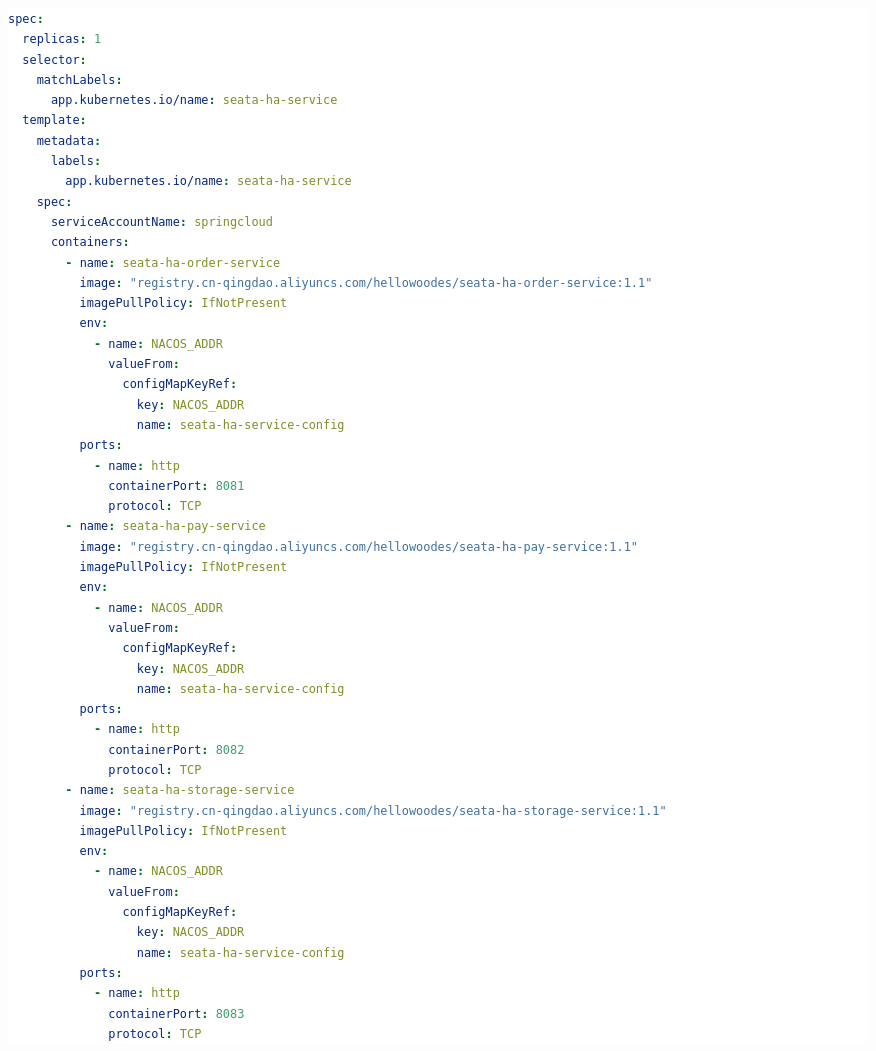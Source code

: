 ```yaml
spec:
  replicas: 1
  selector:
    matchLabels:
      app.kubernetes.io/name: seata-ha-service
  template:
    metadata:
      labels:
        app.kubernetes.io/name: seata-ha-service
    spec:
      serviceAccountName: springcloud
      containers:
        - name: seata-ha-order-service
          image: "registry.cn-qingdao.aliyuncs.com/hellowoodes/seata-ha-order-service:1.1"
          imagePullPolicy: IfNotPresent
          env:
            - name: NACOS_ADDR
              valueFrom:
                configMapKeyRef:
                  key: NACOS_ADDR
                  name: seata-ha-service-config
          ports:
            - name: http
              containerPort: 8081
              protocol: TCP
        - name: seata-ha-pay-service
          image: "registry.cn-qingdao.aliyuncs.com/hellowoodes/seata-ha-pay-service:1.1"
          imagePullPolicy: IfNotPresent
          env:
            - name: NACOS_ADDR
              valueFrom:
                configMapKeyRef:
                  key: NACOS_ADDR
                  name: seata-ha-service-config
          ports:
            - name: http
              containerPort: 8082
              protocol: TCP
        - name: seata-ha-storage-service
          image: "registry.cn-qingdao.aliyuncs.com/hellowoodes/seata-ha-storage-service:1.1"
          imagePullPolicy: IfNotPresent
          env:
            - name: NACOS_ADDR
              valueFrom:
                configMapKeyRef:
                  key: NACOS_ADDR
                  name: seata-ha-service-config
          ports:
            - name: http
              containerPort: 8083
              protocol: TCP
```
